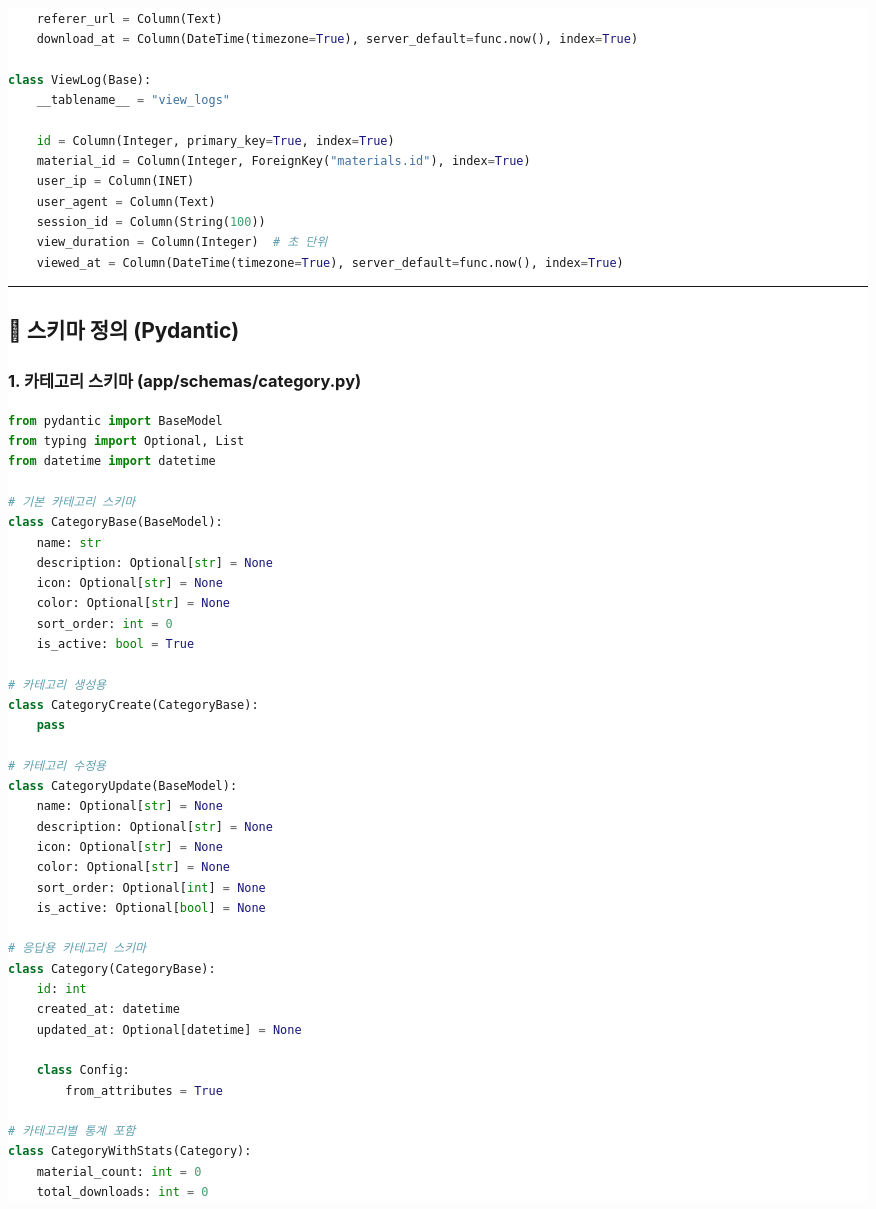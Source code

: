 ```python
    referer_url = Column(Text)
    download_at = Column(DateTime(timezone=True), server_default=func.now(), index=True)

class ViewLog(Base):
    __tablename__ = "view_logs"
    
    id = Column(Integer, primary_key=True, index=True)
    material_id = Column(Integer, ForeignKey("materials.id"), index=True)
    user_ip = Column(INET)
    user_agent = Column(Text)
    session_id = Column(String(100))
    view_duration = Column(Integer)  # 초 단위
    viewed_at = Column(DateTime(timezone=True), server_default=func.now(), index=True)
```

---

## 📝 스키마 정의 (Pydantic)

### 1. 카테고리 스키마 (app/schemas/category.py)
```python
from pydantic import BaseModel
from typing import Optional, List
from datetime import datetime

# 기본 카테고리 스키마
class CategoryBase(BaseModel):
    name: str
    description: Optional[str] = None
    icon: Optional[str] = None
    color: Optional[str] = None
    sort_order: int = 0
    is_active: bool = True

# 카테고리 생성용
class CategoryCreate(CategoryBase):
    pass

# 카테고리 수정용
class CategoryUpdate(BaseModel):
    name: Optional[str] = None
    description: Optional[str] = None
    icon: Optional[str] = None
    color: Optional[str] = None
    sort_order: Optional[int] = None
    is_active: Optional[bool] = None

# 응답용 카테고리 스키마
class Category(CategoryBase):
    id: int
    created_at: datetime
    updated_at: Optional[datetime] = None
    
    class Config:
        from_attributes = True

# 카테고리별 통계 포함
class CategoryWithStats(Category):
    material_count: int = 0
    total_downloads: int = 0
```
